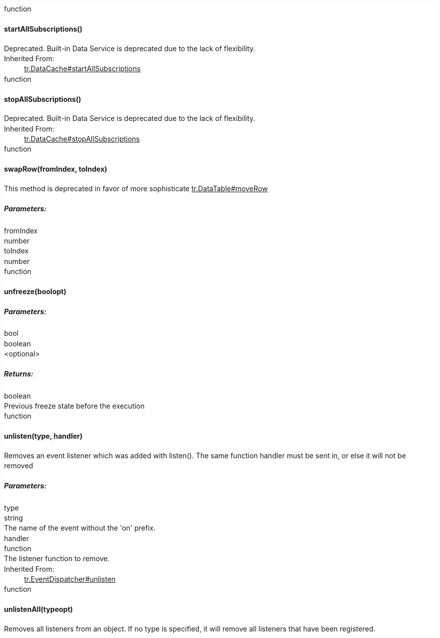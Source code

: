 <div class="item">                                <div class="item-type">function</div>                        <h4 class="name" id="startAllSubscriptions">startAllSubscriptions<span class="signature">()</span></h4>                            <div class="description">        Deprecated. Built-in Data Service is deprecated due to the lack of flexibility.    </div>                        <div class="details">                <dt class="inherited-from">Inherited From:</dt>    <dd class="inherited-from">        <a href="tr.DataCache.html#startAllSubscriptions">tr.DataCache#startAllSubscriptions</a>    </dd>                                                    </div>                                    </div>                    
<div class="item">                                <div class="item-type">function</div>                        <h4 class="name" id="stopAllSubscriptions">stopAllSubscriptions<span class="signature">()</span></h4>                            <div class="description">        Deprecated. Built-in Data Service is deprecated due to the lack of flexibility.    </div>                        <div class="details">                <dt class="inherited-from">Inherited From:</dt>    <dd class="inherited-from">        <a href="tr.DataCache.html#stopAllSubscriptions">tr.DataCache#stopAllSubscriptions</a>    </dd>                                                    </div>                                    </div>                    
<div class="item">                                <div class="item-type">function</div>                        <h4 class="name" id="swapRow">swapRow<span class="signature">(fromIndex, toIndex)</span></h4>                            <div class="description">        This method is deprecated in favor of more sophisticate <a href="tr.DataTable.html#moveRow">tr.DataTable#moveRow</a>    </div>                            <h5>Parameters:</h5>        <div class="params">        <div class="param">                            <div class="name">fromIndex</div>                        <div class="type">                            <span class="param-type">number</span>                        </div>                                            </div>                <div class="param">                            <div class="name">toIndex</div>                        <div class="type">                            <span class="param-type">number</span>                        </div>                                            </div>            </div>        <div class="details">                                                            </div>                                    </div>                    
<div class="item">                                <div class="item-type">function</div>                        <h4 class="name" id="unfreeze">unfreeze<span class="signature">(bool<span class="signature-attributes">opt</span>)</span></h4>                                                <h5>Parameters:</h5>        <div class="params">        <div class="param">                            <div class="name">bool</div>                        <div class="type">                            <span class="param-type">boolean</span>                        </div>                            <div class="attributes">                                    &lt;optional&gt;                                                                </div>                                            </div>            </div>        <div class="details">                                                            </div>                                <h5>Returns:</h5>                    <div class="sub-content">        <span class="param-type">boolean</span>    </div><div class="sub-content-desc">    Previous freeze state before the execution</div>                </div>                    
<div class="item">                                <div class="item-type">function</div>                        <h4 class="name" id="unlisten">unlisten<span class="signature">(type, handler)</span></h4>                            <div class="description">        Removes an event listener which was added with listen(). The same function handler must be sent in, or else it will not be removed    </div>                            <h5>Parameters:</h5>        <div class="params">        <div class="param">                            <div class="name">type</div>                        <div class="type">                            <span class="param-type">string</span>                        </div>                                                    <div class="description">                    The name of the event without the 'on' prefix.                </div>                    </div>                <div class="param">                            <div class="name">handler</div>                        <div class="type">                            <span class="param-type">function</span>                        </div>                                                    <div class="description">                    The listener function to remove.                </div>                    </div>            </div>        <div class="details">                <dt class="inherited-from">Inherited From:</dt>    <dd class="inherited-from">        <a href="tr.EventDispatcher.html#unlisten">tr.EventDispatcher#unlisten</a>    </dd>                                                    </div>                                    </div>                    
<div class="item">                                <div class="item-type">function</div>                        <h4 class="name" id="unlistenAll">unlistenAll<span class="signature">(type<span class="signature-attributes">opt</span>)</span></h4>                            <div class="description">        Removes all listeners from an object. If no type is specified, it will remove all listeners that have been registered. <br>